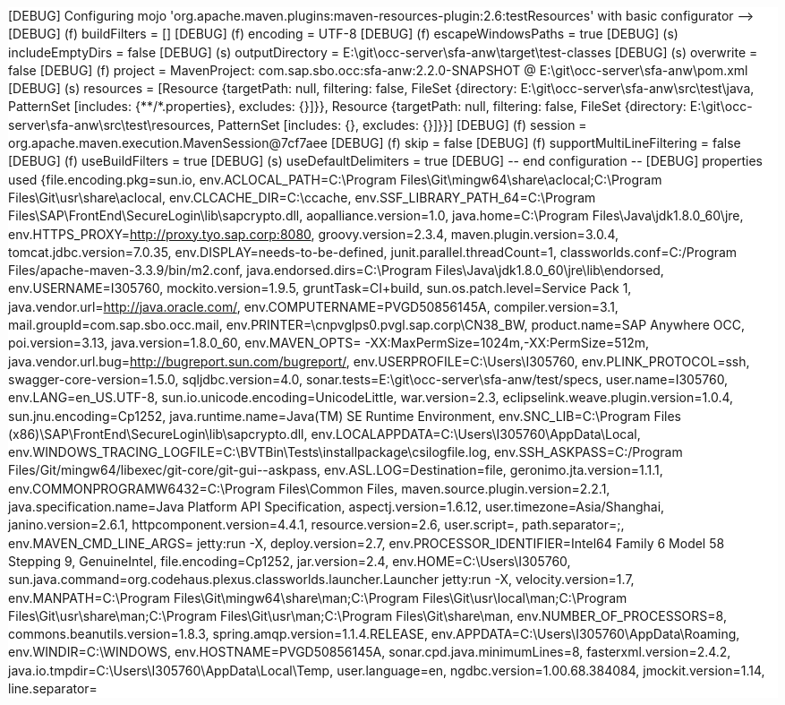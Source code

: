 [DEBUG] Configuring mojo 'org.apache.maven.plugins:maven-resources-plugin:2.6:testResources' with basic configurator -->
[DEBUG]   (f) buildFilters = []
[DEBUG]   (f) encoding = UTF-8
[DEBUG]   (f) escapeWindowsPaths = true
[DEBUG]   (s) includeEmptyDirs = false
[DEBUG]   (s) outputDirectory = E:\git\occ-server\sfa-anw\target\test-classes
[DEBUG]   (s) overwrite = false
[DEBUG]   (f) project = MavenProject: com.sap.sbo.occ:sfa-anw:2.2.0-SNAPSHOT @ E:\git\occ-server\sfa-anw\pom.xml
[DEBUG]   (s) resources = [Resource {targetPath: null, filtering: false, FileSet {directory: E:\git\occ-server\sfa-anw\src\test\java, PatternSet [includes: {**/*.properties}, excludes: {}]}}, Resource {targetPath: null, filtering: false, FileSet {directory: E:\git\occ-server\sfa-anw\src\test\resources, PatternSet [includes: {}, excludes: {}]}}]
[DEBUG]   (f) session = org.apache.maven.execution.MavenSession@7cf7aee
[DEBUG]   (f) skip = false
[DEBUG]   (f) supportMultiLineFiltering = false
[DEBUG]   (f) useBuildFilters = true
[DEBUG]   (s) useDefaultDelimiters = true
[DEBUG] -- end configuration --
[DEBUG] properties used {file.encoding.pkg=sun.io, env.ACLOCAL_PATH=C:\Program Files\Git\mingw64\share\aclocal;C:\Program Files\Git\usr\share\aclocal, env.CLCACHE_DIR=C:\ccache, env.SSF_LIBRARY_PATH_64=C:\Program Files\SAP\FrontEnd\SecureLogin\lib\sapcrypto.dll, aopalliance.version=1.0, java.home=C:\Program Files\Java\jdk1.8.0_60\jre, env.HTTPS_PROXY=http://proxy.tyo.sap.corp:8080, groovy.version=2.3.4, maven.plugin.version=3.0.4, tomcat.jdbc.version=7.0.35, env.DISPLAY=needs-to-be-defined, junit.parallel.threadCount=1, classworlds.conf=C:/Program Files/apache-maven-3.3.9/bin/m2.conf, java.endorsed.dirs=C:\Program Files\Java\jdk1.8.0_60\jre\lib\endorsed, env.USERNAME=I305760, mockito.version=1.9.5, gruntTask=CI+build, sun.os.patch.level=Service Pack 1, java.vendor.url=http://java.oracle.com/, env.COMPUTERNAME=PVGD50856145A, compiler.version=3.1, mail.groupId=com.sap.sbo.occ.mail, env.PRINTER=\\cnpvglps0.pvgl.sap.corp\CN38_BW, product.name=SAP Anywhere OCC, poi.version=3.13, java.version=1.8.0_60, env.MAVEN_OPTS= -XX:MaxPermSize=1024m,-XX:PermSize=512m, java.vendor.url.bug=http://bugreport.sun.com/bugreport/, env.USERPROFILE=C:\Users\I305760, env.PLINK_PROTOCOL=ssh, swagger-core-version=1.5.0, sqljdbc.version=4.0, sonar.tests=E:\git\occ-server\sfa-anw/test/specs, user.name=I305760, env.LANG=en_US.UTF-8, sun.io.unicode.encoding=UnicodeLittle, war.version=2.3, eclipselink.weave.plugin.version=1.0.4, sun.jnu.encoding=Cp1252, java.runtime.name=Java(TM) SE Runtime Environment, env.SNC_LIB=C:\Program Files (x86)\SAP\FrontEnd\SecureLogin\lib\sapcrypto.dll, env.LOCALAPPDATA=C:\Users\I305760\AppData\Local, env.WINDOWS_TRACING_LOGFILE=C:\BVTBin\Tests\installpackage\csilogfile.log, env.SSH_ASKPASS=C:/Program Files/Git/mingw64/libexec/git-core/git-gui--askpass, env.ASL.LOG=Destination=file, geronimo.jta.version=1.1.1, env.COMMONPROGRAMW6432=C:\Program Files\Common Files, maven.source.plugin.version=2.2.1, java.specification.name=Java Platform API Specification, aspectj.version=1.6.12, user.timezone=Asia/Shanghai, janino.version=2.6.1, httpcomponent.version=4.4.1, resource.version=2.6, user.script=, path.separator=;, env.MAVEN_CMD_LINE_ARGS= jetty:run -X, deploy.version=2.7, env.PROCESSOR_IDENTIFIER=Intel64 Family 6 Model 58 Stepping 9, GenuineIntel, file.encoding=Cp1252, jar.version=2.4, env.HOME=C:\Users\I305760, sun.java.command=org.codehaus.plexus.classworlds.launcher.Launcher jetty:run -X, velocity.version=1.7, env.MANPATH=C:\Program Files\Git\mingw64\share\man;C:\Program Files\Git\usr\local\man;C:\Program Files\Git\usr\share\man;C:\Program Files\Git\usr\man;C:\Program Files\Git\share\man, env.NUMBER_OF_PROCESSORS=8, commons.beanutils.version=1.8.3, spring.amqp.version=1.1.4.RELEASE, env.APPDATA=C:\Users\I305760\AppData\Roaming, env.WINDIR=C:\WINDOWS, env.HOSTNAME=PVGD50856145A, sonar.cpd.java.minimumLines=8, fasterxml.version=2.4.2, java.io.tmpdir=C:\Users\I305760\AppData\Local\Temp\, user.language=en, ngdbc.version=1.00.68.384084, jmockit.version=1.14, line.separator=